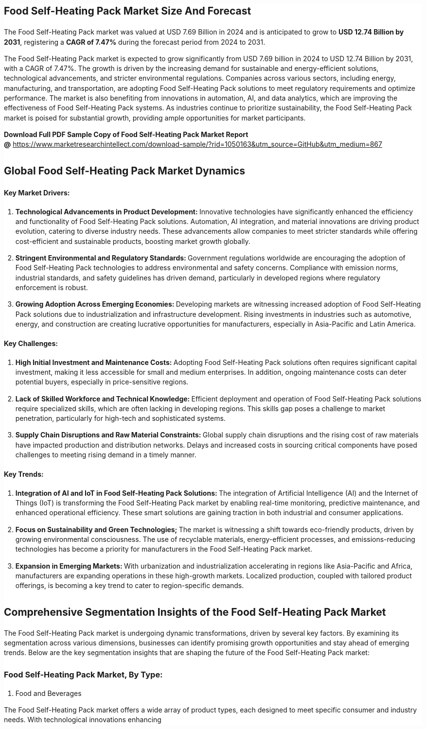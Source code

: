 <h2>Food Self-Heating Pack Market Size And Forecast</h2><p>The Food Self-Heating Pack market was valued at USD 7.69 Billion in 2024 and is anticipated to grow to <strong>USD 12.74 Billion by 2031</strong>, registering a <strong>CAGR of 7.47%</strong> during the forecast period from 2024 to 2031.</p><p>The Food Self-Heating Pack market is expected to grow significantly from USD 7.69 billion in 2024 to USD 12.74 Billion by 2031, with a CAGR of 7.47%. The growth is driven by the increasing demand for sustainable and energy-efficient solutions, technological advancements, and stricter environmental regulations. Companies across various sectors, including energy, manufacturing, and transportation, are adopting Food Self-Heating Pack solutions to meet regulatory requirements and optimize performance. The market is also benefiting from innovations in automation, AI, and data analytics, which are improving the effectiveness of Food Self-Heating Pack systems. As industries continue to prioritize sustainability, the Food Self-Heating Pack market is poised for substantial growth, providing ample opportunities for market participants.</p><p><strong>Download Full PDF Sample Copy of Food Self-Heating Pack Market Report @</strong>&nbsp;<a href="https://www.marketresearchintellect.com/download-sample/?rid=1050163&amp;utm_source=GitHub&amp;utm_medium=867">https://www.marketresearchintellect.com/download-sample/?rid=1050163&amp;utm_source=GitHub&amp;utm_medium=867</a></p><h2>Global Food Self-Heating Pack Market Dynamics</h2><h4><strong>Key Market Drivers:</strong></h4><ol><li><p><strong>Technological Advancements in Product Development:&nbsp;</strong>Innovative technologies have significantly enhanced the efficiency and functionality of Food Self-Heating Pack solutions. Automation, AI integration, and material innovations are driving product evolution, catering to diverse industry needs. These advancements allow companies to meet stricter standards while offering cost-efficient and sustainable products, boosting market growth globally.</p></li><li><p><strong>Stringent Environmental and Regulatory Standards:&nbsp;</strong>Government regulations worldwide are encouraging the adoption of Food Self-Heating Pack technologies to address environmental and safety concerns. Compliance with emission norms, industrial standards, and safety guidelines has driven demand, particularly in developed regions where regulatory enforcement is robust.</p></li><li><p><strong>Growing Adoption Across Emerging Economies:&nbsp;</strong>Developing markets are witnessing increased adoption of Food Self-Heating Pack solutions due to industrialization and infrastructure development. Rising investments in industries such as automotive, energy, and construction are creating lucrative opportunities for manufacturers, especially in Asia-Pacific and Latin America.</p></li></ol><h4><strong>Key Challenges:</strong></h4><ol><li><p><strong>High Initial Investment and Maintenance Costs:&nbsp;</strong>Adopting Food Self-Heating Pack solutions often requires significant capital investment, making it less accessible for small and medium enterprises. In addition, ongoing maintenance costs can deter potential buyers, especially in price-sensitive regions.</p></li><li><p><strong>Lack of Skilled Workforce and Technical Knowledge:&nbsp;</strong>Efficient deployment and operation of Food Self-Heating Pack solutions require specialized skills, which are often lacking in developing regions. This skills gap poses a challenge to market penetration, particularly for high-tech and sophisticated systems.</p></li><li><p><strong>Supply Chain Disruptions and Raw Material Constraints:&nbsp;</strong>Global supply chain disruptions and the rising cost of raw materials have impacted production and distribution networks. Delays and increased costs in sourcing critical components have posed challenges to meeting rising demand in a timely manner.</p></li></ol><h4><strong>Key Trends:</strong></h4><ol><li><p><strong>Integration of AI and IoT in Food Self-Heating Pack Solutions:&nbsp;</strong>The integration of Artificial Intelligence (AI) and the Internet of Things (IoT) is transforming the Food Self-Heating Pack market by enabling real-time monitoring, predictive maintenance, and enhanced operational efficiency. These smart solutions are gaining traction in both industrial and consumer applications.</p></li><li><p><strong>Focus on Sustainability and Green Technologies;&nbsp;</strong>The market is witnessing a shift towards eco-friendly products, driven by growing environmental consciousness. The use of recyclable materials, energy-efficient processes, and emissions-reducing technologies has become a priority for manufacturers in the Food Self-Heating Pack market.</p></li><li><p><strong>Expansion in Emerging Markets:&nbsp;</strong>With urbanization and industrialization accelerating in regions like Asia-Pacific and Africa, manufacturers are expanding operations in these high-growth markets. Localized production, coupled with tailored product offerings, is becoming a key trend to cater to region-specific demands.</p></li></ol><div class="article-main__content" data-test-id="publishing-text-block"><h2>Comprehensive Segmentation Insights of the Food Self-Heating Pack Market</h2><p>The Food Self-Heating Pack market is undergoing dynamic transformations, driven by several key factors. By examining its segmentation across various dimensions, businesses can identify promising growth opportunities and stay ahead of emerging trends. Below are the key segmentation insights that are shaping the future of the Food Self-Heating Pack market:</p><h3><strong>Food Self-Heating Pack Market, By Type:<br /></strong></h3><ol><li>Food and Beverages</li></ol><p>The Food Self-Heating Pack market offers a wide array of product types, each designed to meet specific consumer and industry needs. With technological innovations enhancing